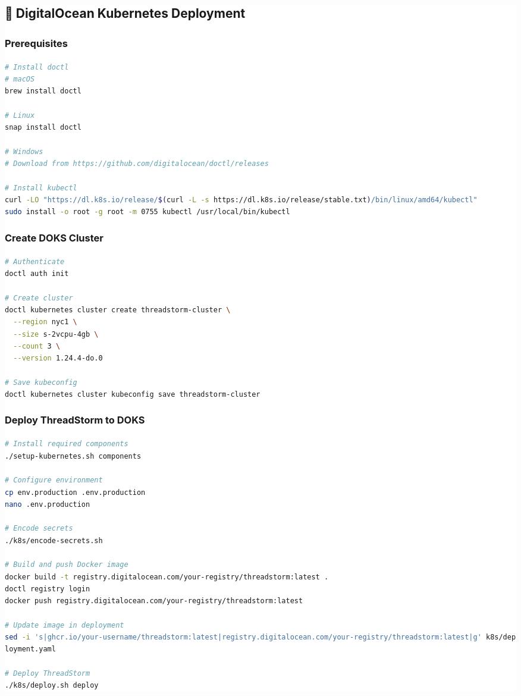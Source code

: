 ## 🐳 **DigitalOcean Kubernetes Deployment**

### **Prerequisites**
```bash
# Install doctl
# macOS
brew install doctl

# Linux
snap install doctl

# Windows
# Download from https://github.com/digitalocean/doctl/releases

# Install kubectl
curl -LO "https://dl.k8s.io/release/$(curl -L -s https://dl.k8s.io/release/stable.txt)/bin/linux/amd64/kubectl"
sudo install -o root -g root -m 0755 kubectl /usr/local/bin/kubectl
```

### **Create DOKS Cluster**
```bash
# Authenticate
doctl auth init

# Create cluster
doctl kubernetes cluster create threadstorm-cluster \
  --region nyc1 \
  --size s-2vcpu-4gb \
  --count 3 \
  --version 1.24.4-do.0

# Save kubeconfig
doctl kubernetes cluster kubeconfig save threadstorm-cluster
```

### **Deploy ThreadStorm to DOKS**
```bash
# Install required components
./setup-kubernetes.sh components

# Configure environment
cp env.production .env.production
nano .env.production

# Encode secrets
./k8s/encode-secrets.sh

# Build and push Docker image
docker build -t registry.digitalocean.com/your-registry/threadstorm:latest .
doctl registry login
docker push registry.digitalocean.com/your-registry/threadstorm:latest

# Update image in deployment
sed -i 's|ghcr.io/your-username/threadstorm:latest|registry.digitalocean.com/your-registry/threadstorm:latest|g' k8s/deployment.yaml

# Deploy ThreadStorm
./k8s/deploy.sh deploy
```
